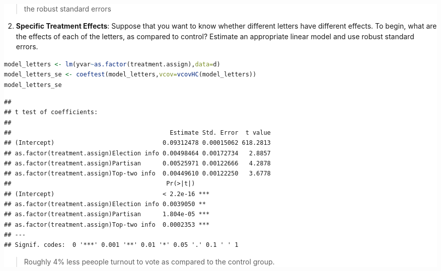 > the robust standard errors

2.  **Specific Treatment Effects**: Suppose that you want to know
    whether different letters have different effects. To begin, what are
    the effects of each of the letters, as compared to control? Estimate
    an appropriate linear model and use robust standard errors.



``` r
model_letters <- lm(yvar~as.factor(treatment.assign),data=d)
model_letters_se <- coeftest(model_letters,vcov=vcovHC(model_letters))
model_letters_se
```

    ## 
    ## t test of coefficients:
    ## 
    ##                                            Estimate Std. Error  t value
    ## (Intercept)                              0.09312478 0.00015062 618.2813
    ## as.factor(treatment.assign)Election info 0.00498464 0.00172734   2.8857
    ## as.factor(treatment.assign)Partisan      0.00525971 0.00122666   4.2878
    ## as.factor(treatment.assign)Top-two info  0.00449610 0.00122250   3.6778
    ##                                           Pr(>|t|)    
    ## (Intercept)                              < 2.2e-16 ***
    ## as.factor(treatment.assign)Election info 0.0039050 ** 
    ## as.factor(treatment.assign)Partisan      1.804e-05 ***
    ## as.factor(treatment.assign)Top-two info  0.0002353 ***
    ## ---
    ## Signif. codes:  0 '***' 0.001 '**' 0.01 '*' 0.05 '.' 0.1 ' ' 1

> Roughly 4% less peeople turnout to vote as compared to the control
> group.
